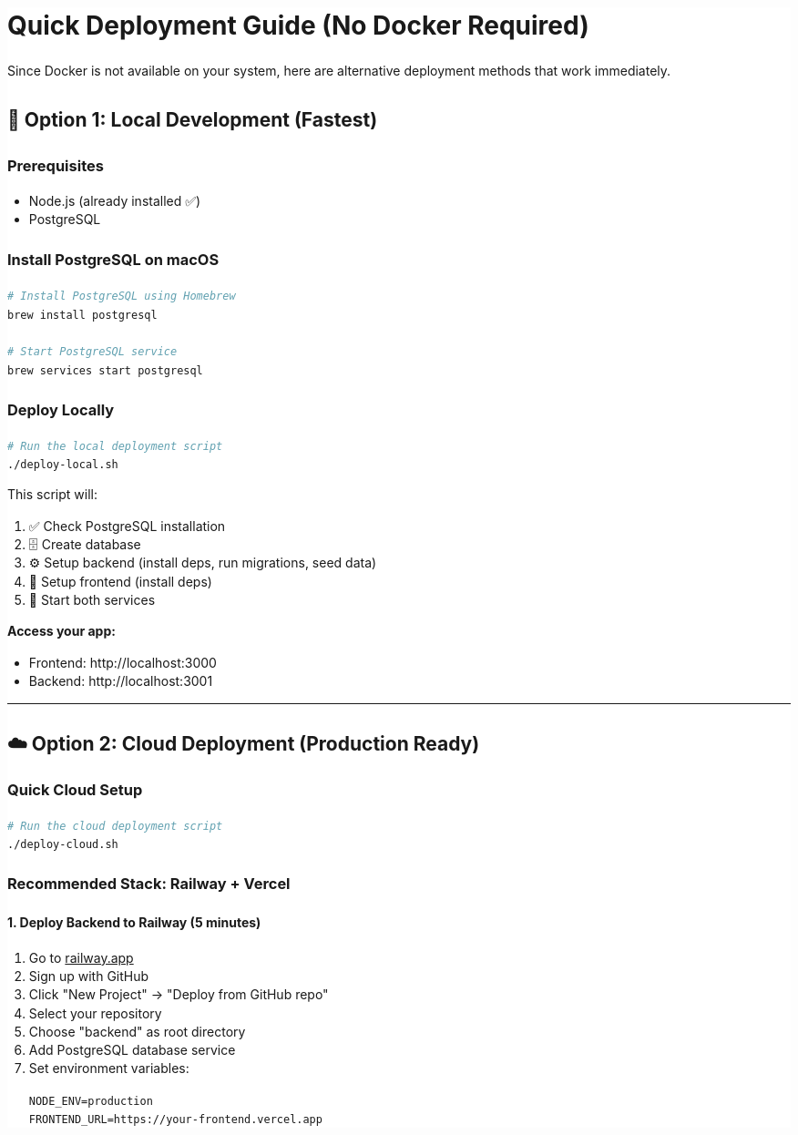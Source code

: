 # Quick Deployment Guide (No Docker Required)

Since Docker is not available on your system, here are alternative deployment methods that work immediately.

## 🚀 Option 1: Local Development (Fastest)

### Prerequisites
- Node.js (already installed ✅)
- PostgreSQL

### Install PostgreSQL on macOS
```bash
# Install PostgreSQL using Homebrew
brew install postgresql

# Start PostgreSQL service
brew services start postgresql
```

### Deploy Locally
```bash
# Run the local deployment script
./deploy-local.sh
```

This script will:
1. ✅ Check PostgreSQL installation
2. 🗄️ Create database
3. ⚙️ Setup backend (install deps, run migrations, seed data)
4. 🎨 Setup frontend (install deps)
5. 🚀 Start both services

**Access your app:**
- Frontend: http://localhost:3000
- Backend: http://localhost:3001

---

## ☁️ Option 2: Cloud Deployment (Production Ready)

### Quick Cloud Setup
```bash
# Run the cloud deployment script
./deploy-cloud.sh
```

### Recommended Stack: Railway + Vercel

#### 1. Deploy Backend to Railway (5 minutes)
1. Go to [railway.app](https://railway.app)
2. Sign up with GitHub
3. Click "New Project" → "Deploy from GitHub repo"
4. Select your repository
5. Choose "backend" as root directory
6. Add PostgreSQL database service
7. Set environment variables:
   ```
   NODE_ENV=production
   FRONTEND_URL=https://your-frontend.vercel.app
   ```
